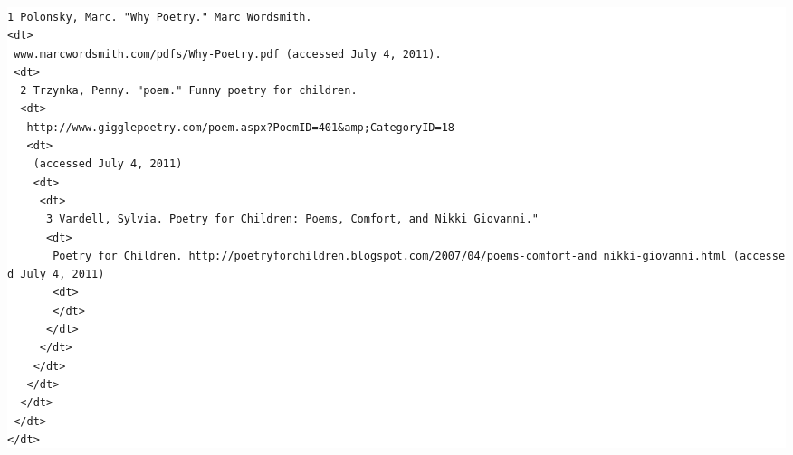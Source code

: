     1 Polonsky, Marc. "Why Poetry." Marc Wordsmith.
    <dt>
     www.marcwordsmith.com/pdfs/Why-Poetry.pdf (accessed July 4, 2011).
     <dt>
      2 Trzynka, Penny. "poem." Funny poetry for children.
      <dt>
       http://www.gigglepoetry.com/poem.aspx?PoemID=401&amp;CategoryID=18
       <dt>
        (accessed July 4, 2011)
        <dt>
         <dt>
          3 Vardell, Sylvia. Poetry for Children: Poems, Comfort, and Nikki Giovanni."
          <dt>
           Poetry for Children. http://poetryforchildren.blogspot.com/2007/04/poems-comfort-and nikki-giovanni.html (accessed July 4, 2011)
           <dt>
           </dt>
          </dt>
         </dt>
        </dt>
       </dt>
      </dt>
     </dt>
    </dt>
   </dt>
  </dl>
 </font>
 
</body>